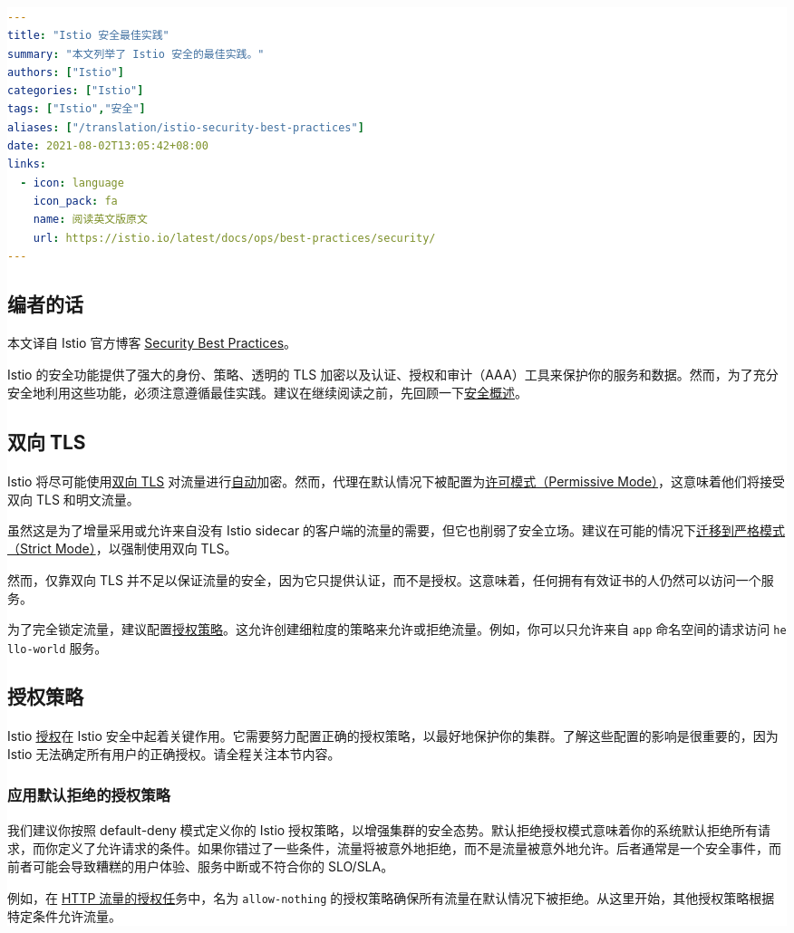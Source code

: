 ```yaml
---
title: "Istio 安全最佳实践"
summary: "本文列举了 Istio 安全的最佳实践。"
authors: ["Istio"]
categories: ["Istio"]
tags: ["Istio","安全"]
aliases: ["/translation/istio-security-best-practices"]
date: 2021-08-02T13:05:42+08:00
links:
  - icon: language
    icon_pack: fa
    name: 阅读英文版原文
    url: https://istio.io/latest/docs/ops/best-practices/security/
---
```


## 编者的话

本文译自 Istio 官方博客 [Security Best Practices](https://istio.io/latest/docs/ops/best-practices/security/)。

Istio 的安全功能提供了强大的身份、策略、透明的 TLS 加密以及认证、授权和审计（AAA）工具来保护你的服务和数据。然而，为了充分安全地利用这些功能，必须注意遵循最佳实践。建议在继续阅读之前，先回顾一下[安全概述](https://istio.io/latest/docs/concepts/security/)。

## 双向 TLS

Istio 将尽可能使用[双向 TLS](https://istio.io/latest/docs/concepts/security/#mutual-tls-authentication) 对流量进行[自动](https://istio.io/latest/docs/ops/configuration/traffic-management/tls-configuration/#auto-mtls)加密。然而，代理在默认情况下被配置为[许可模式（Permissive Mode）](https://istio.io/latest/docs/concepts/security/#permissive-mode)，这意味着他们将接受双向 TLS 和明文流量。

虽然这是为了增量采用或允许来自没有 Istio sidecar 的客户端的流量的需要，但它也削弱了安全立场。建议在可能的情况下[迁移到严格模式（Strict Mode）](https://istio.io/latest/docs/tasks/security/authentication/mtls-migration/)，以强制使用双向 TLS。

然而，仅靠双向 TLS 并不足以保证流量的安全，因为它只提供认证，而不是授权。这意味着，任何拥有有效证书的人仍然可以访问一个服务。

为了完全锁定流量，建议配置[授权策略](https://istio.io/latest/docs/tasks/security/authorization/)。这允许创建细粒度的策略来允许或拒绝流量。例如，你可以只允许来自 `app` 命名空间的请求访问 `hello-world` 服务。

## 授权策略

Istio [授权](https://istio.io/latest/docs/concepts/security/#authorization)在 Istio 安全中起着关键作用。它需要努力配置正确的授权策略，以最好地保护你的集群。了解这些配置的影响是很重要的，因为 Istio 无法确定所有用户的正确授权。请全程关注本节内容。

### 应用默认拒绝的授权策略

我们建议你按照 default-deny 模式定义你的 Istio 授权策略，以增强集群的安全态势。默认拒绝授权模式意味着你的系统默认拒绝所有请求，而你定义了允许请求的条件。如果你错过了一些条件，流量将被意外地拒绝，而不是流量被意外地允许。后者通常是一个安全事件，而前者可能会导致糟糕的用户体验、服务中断或不符合你的 SLO/SLA。

例如，在 [HTTP 流量的授权任](https://istio.io/latest/docs/tasks/security/authorization/authz-http/)务中，名为 `allow-nothing` 的授权策略确保所有流量在默认情况下被拒绝。从这里开始，其他授权策略根据特定条件允许流量。
